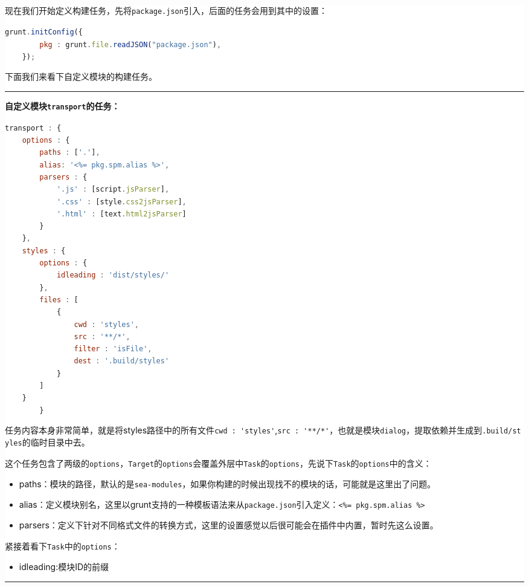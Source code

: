 现在我们开始定义构建任务，先将`package.json`引入，后面的任务会用到其中的设置：

```javascript
grunt.initConfig({
        pkg : grunt.file.readJSON("package.json"),
    });
```

下面我们来看下自定义模块的构建任务。

---

**自定义模块`transport`的任务：**

```javascript
transport : {
    options : {
        paths : ['.'],
        alias: '<%= pkg.spm.alias %>',
        parsers : {
            '.js' : [script.jsParser],
            '.css' : [style.css2jsParser],
            '.html' : [text.html2jsParser]
        }
    },
    styles : {
        options : {
            idleading : 'dist/styles/'
        },
        files : [
            {
                cwd : 'styles',
                src : '**/*',
                filter : 'isFile',
                dest : '.build/styles'
            }
        ]
    }
        }
```

任务内容本身非常简单，就是将styles路径中的所有文件`cwd : 'styles'`,`src : '**/*'`，也就是模块`dialog`，提取依赖并生成到`.build/styles`的临时目录中去。

这个任务包含了两级的`options`，`Target`的`options`会覆盖外层中`Task`的`options`，先说下`Task`的`options`中的含义：

* paths：模块的路径，默认的是`sea-modules`，如果你构建的时候出现找不的模块的话，可能就是这里出了问题。

* alias：定义模块别名，这里以grunt支持的一种模板语法来从`package.json`引入定义：`<%= pkg.spm.alias %>`

* parsers：定义下针对不同格式文件的转换方式，这里的设置感觉以后很可能会在插件中内置，暂时先这么设置。

紧接着看下`Task`中的`options`：

* idleading:模块ID的前缀

---
